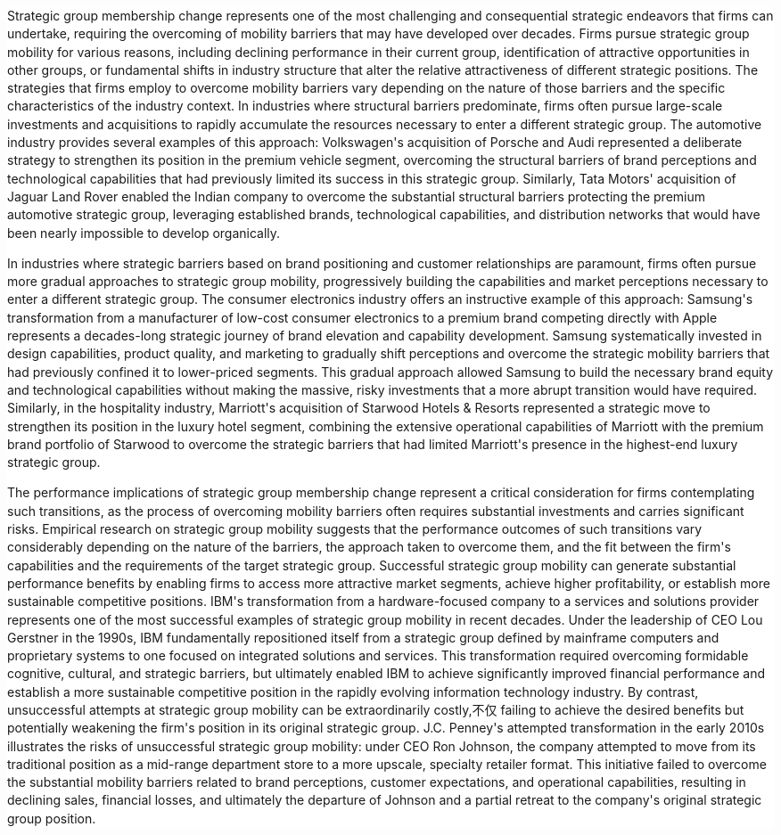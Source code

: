 Strategic group membership change represents one of the most challenging and consequential strategic endeavors that firms can undertake, requiring the overcoming of mobility barriers that may have developed over decades. Firms pursue strategic group mobility for various reasons, including declining performance in their current group, identification of attractive opportunities in other groups, or fundamental shifts in industry structure that alter the relative attractiveness of different strategic positions. The strategies that firms employ to overcome mobility barriers vary depending on the nature of those barriers and the specific characteristics of the industry context. In industries where structural barriers predominate, firms often pursue large-scale investments and acquisitions to rapidly accumulate the resources necessary to enter a different strategic group. The automotive industry provides several examples of this approach: Volkswagen's acquisition of Porsche and Audi represented a deliberate strategy to strengthen its position in the premium vehicle segment, overcoming the structural barriers of brand perceptions and technological capabilities that had previously limited its success in this strategic group. Similarly, Tata Motors' acquisition of Jaguar Land Rover enabled the Indian company to overcome the substantial structural barriers protecting the premium automotive strategic group, leveraging established brands, technological capabilities, and distribution networks that would have been nearly impossible to develop organically.

In industries where strategic barriers based on brand positioning and customer relationships are paramount, firms often pursue more gradual approaches to strategic group mobility, progressively building the capabilities and market perceptions necessary to enter a different strategic group. The consumer electronics industry offers an instructive example of this approach: Samsung's transformation from a manufacturer of low-cost consumer electronics to a premium brand competing directly with Apple represents a decades-long strategic journey of brand elevation and capability development. Samsung systematically invested in design capabilities, product quality, and marketing to gradually shift perceptions and overcome the strategic mobility barriers that had previously confined it to lower-priced segments. This gradual approach allowed Samsung to build the necessary brand equity and technological capabilities without making the massive, risky investments that a more abrupt transition would have required. Similarly, in the hospitality industry, Marriott's acquisition of Starwood Hotels & Resorts represented a strategic move to strengthen its position in the luxury hotel segment, combining the extensive operational capabilities of Marriott with the premium brand portfolio of Starwood to overcome the strategic barriers that had limited Marriott's presence in the highest-end luxury strategic group.

The performance implications of strategic group membership change represent a critical consideration for firms contemplating such transitions, as the process of overcoming mobility barriers often requires substantial investments and carries significant risks. Empirical research on strategic group mobility suggests that the performance outcomes of such transitions vary considerably depending on the nature of the barriers, the approach taken to overcome them, and the fit between the firm's capabilities and the requirements of the target strategic group. Successful strategic group mobility can generate substantial performance benefits by enabling firms to access more attractive market segments, achieve higher profitability, or establish more sustainable competitive positions. IBM's transformation from a hardware-focused company to a services and solutions provider represents one of the most successful examples of strategic group mobility in recent decades. Under the leadership of CEO Lou Gerstner in the 1990s, IBM fundamentally repositioned itself from a strategic group defined by mainframe computers and proprietary systems to one focused on integrated solutions and services. This transformation required overcoming formidable cognitive, cultural, and strategic barriers, but ultimately enabled IBM to achieve significantly improved financial performance and establish a more sustainable competitive position in the rapidly evolving information technology industry. By contrast, unsuccessful attempts at strategic group mobility can be extraordinarily costly,不仅 failing to achieve the desired benefits but potentially weakening the firm's position in its original strategic group. J.C. Penney's attempted transformation in the early 2010s illustrates the risks of unsuccessful strategic group mobility: under CEO Ron Johnson, the company attempted to move from its traditional position as a mid-range department store to a more upscale, specialty retailer format. This initiative failed to overcome the substantial mobility barriers related to brand perceptions, customer expectations, and operational capabilities, resulting in declining sales, financial losses, and ultimately the departure of Johnson and a partial retreat to the company's original strategic group position.
